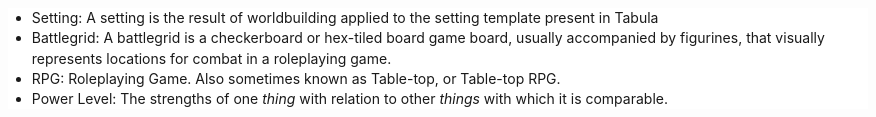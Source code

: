 - Setting: A setting is the result of worldbuilding applied to the setting template present in Tabula
- Battlegrid: A battlegrid is a checkerboard or hex-tiled board game board, usually accompanied by figurines, that visually represents locations for combat in a roleplaying game.
- RPG: Roleplaying Game. Also sometimes known as Table-top, or Table-top RPG.
- Power Level: The strengths of one *thing* with relation to other *things* with which it is comparable.

